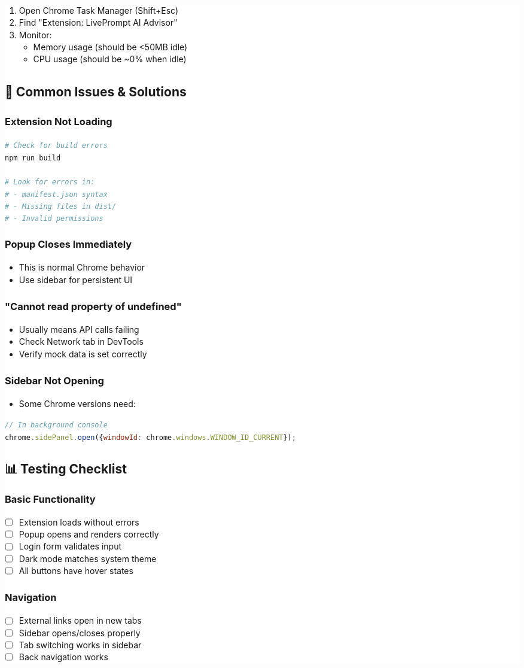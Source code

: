 1. Open Chrome Task Manager (Shift+Esc)
2. Find "Extension: LivePrompt AI Advisor"
3. Monitor:
   - Memory usage (should be <50MB idle)
   - CPU usage (should be ~0% when idle)

## 🐛 Common Issues & Solutions

### Extension Not Loading
```bash
# Check for build errors
npm run build

# Look for errors in:
# - manifest.json syntax
# - Missing files in dist/
# - Invalid permissions
```

### Popup Closes Immediately
- This is normal Chrome behavior
- Use sidebar for persistent UI

### "Cannot read property of undefined"
- Usually means API calls failing
- Check Network tab in DevTools
- Verify mock data is set correctly

### Sidebar Not Opening
- Some Chrome versions need:
```javascript
// In background console
chrome.sidePanel.open({windowId: chrome.windows.WINDOW_ID_CURRENT});
```

## 📊 Testing Checklist

### Basic Functionality
- [ ] Extension loads without errors
- [ ] Popup opens and renders correctly
- [ ] Login form validates input
- [ ] Dark mode matches system theme
- [ ] All buttons have hover states

### Navigation
- [ ] External links open in new tabs
- [ ] Sidebar opens/closes properly
- [ ] Tab switching works in sidebar
- [ ] Back navigation works
